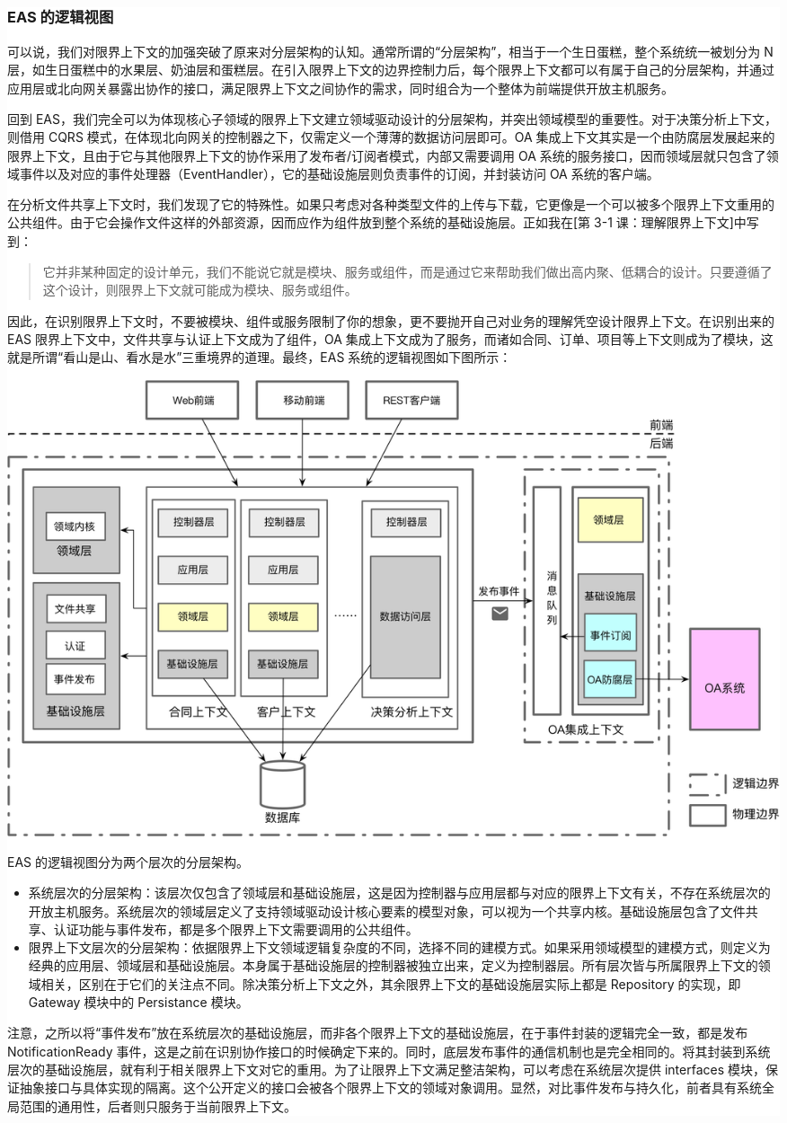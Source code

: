 ### EAS 的逻辑视图

可以说，我们对限界上下文的加强突破了原来对分层架构的认知。通常所谓的“分层架构”，相当于一个生日蛋糕，整个系统统一被划分为 N 层，如生日蛋糕中的水果层、奶油层和蛋糕层。在引入限界上下文的边界控制力后，每个限界上下文都可以有属于自己的分层架构，并通过应用层或北向网关暴露出协作的接口，满足限界上下文之间协作的需求，同时组合为一个整体为前端提供开放主机服务。

回到 EAS，我们完全可以为体现核心子领域的限界上下文建立领域驱动设计的分层架构，并突出领域模型的重要性。对于决策分析上下文，则借用 CQRS 模式，在体现北向网关的控制器之下，仅需定义一个薄薄的数据访问层即可。OA 集成上下文其实是一个由防腐层发展起来的限界上下文，且由于它与其他限界上下文的协作采用了发布者/订阅者模式，内部又需要调用 OA 系统的服务接口，因而领域层就只包含了领域事件以及对应的事件处理器（EventHandler），它的基础设施层则负责事件的订阅，并封装访问 OA 系统的客户端。

在分析文件共享上下文时，我们发现了它的特殊性。如果只考虑对各种类型文件的上传与下载，它更像是一个可以被多个限界上下文重用的公共组件。由于它会操作文件这样的外部资源，因而应作为组件放到整个系统的基础设施层。正如我在[第 3-1 课：理解限界上下文]中写到：

> 它并非某种固定的设计单元，我们不能说它就是模块、服务或组件，而是通过它来帮助我们做出高内聚、低耦合的设计。只要遵循了这个设计，则限界上下文就可能成为模块、服务或组件。

因此，在识别限界上下文时，不要被模块、组件或服务限制了你的想象，更不要抛开自己对业务的理解凭空设计限界上下文。在识别出来的 EAS 限界上下文中，文件共享与认证上下文成为了组件，OA 集成上下文成为了服务，而诸如合同、订单、项目等上下文则成为了模块，这就是所谓“看山是山、看水是水”三重境界的道理。最终，EAS 系统的逻辑视图如下图所示：

![enter image description here](images/ccd130f0-db48-11e8-9800-39aa47179b73.png)

EAS 的逻辑视图分为两个层次的分层架构。

- 系统层次的分层架构：该层次仅包含了领域层和基础设施层，这是因为控制器与应用层都与对应的限界上下文有关，不存在系统层次的开放主机服务。系统层次的领域层定义了支持领域驱动设计核心要素的模型对象，可以视为一个共享内核。基础设施层包含了文件共享、认证功能与事件发布，都是多个限界上下文需要调用的公共组件。
- 限界上下文层次的分层架构：依据限界上下文领域逻辑复杂度的不同，选择不同的建模方式。如果采用领域模型的建模方式，则定义为经典的应用层、领域层和基础设施层。本身属于基础设施层的控制器被独立出来，定义为控制器层。所有层次皆与所属限界上下文的领域相关，区别在于它们的关注点不同。除决策分析上下文之外，其余限界上下文的基础设施层实际上都是 Repository 的实现，即 Gateway 模块中的 Persistance 模块。

注意，之所以将“事件发布”放在系统层次的基础设施层，而非各个限界上下文的基础设施层，在于事件封装的逻辑完全一致，都是发布 NotificationReady 事件，这是之前在识别协作接口的时候确定下来的。同时，底层发布事件的通信机制也是完全相同的。将其封装到系统层次的基础设施层，就有利于相关限界上下文对它的重用。为了让限界上下文满足整洁架构，可以考虑在系统层次提供 interfaces 模块，保证抽象接口与具体实现的隔离。这个公开定义的接口会被各个限界上下文的领域对象调用。显然，对比事件发布与持久化，前者具有系统全局范围的通用性，后者则只服务于当前限界上下文。
